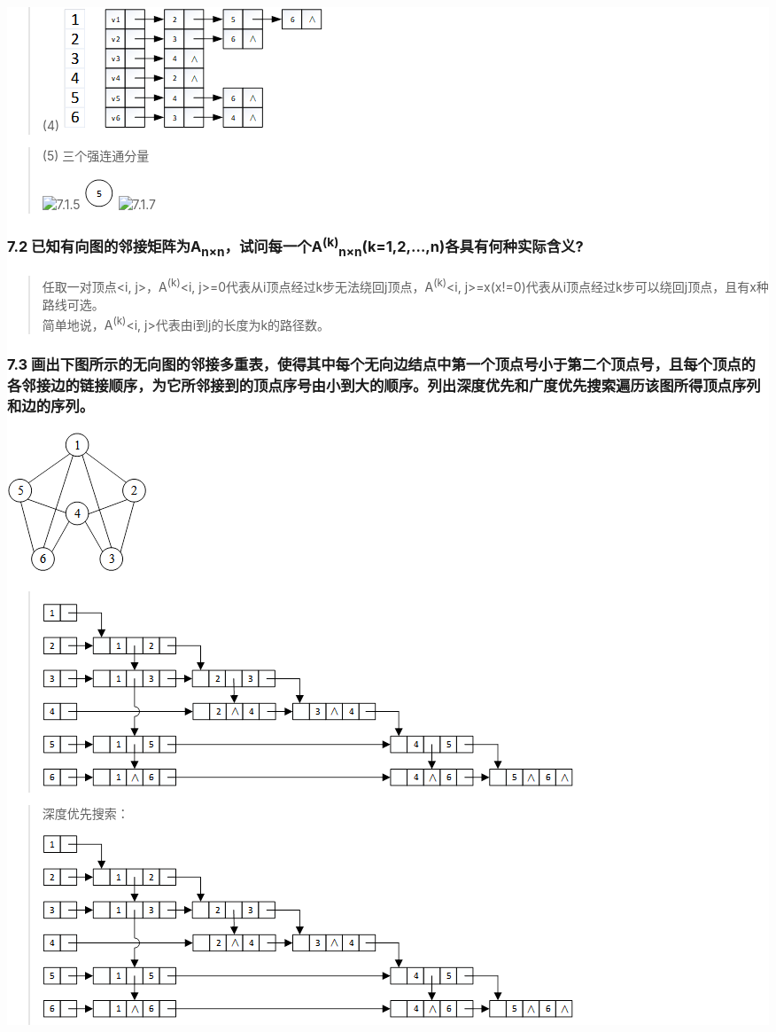 > (4) ![7.1.4](_v_images/20181129113812929_24753.png)

> (5) 三个强连通分量    
>    
> ![7.1.5](_v_images/20181129113903963_14451.png)  ![7.1.6](_v_images/20181129113916899_25499.png)  ![7.1.7](_v_images/20181129113925466_16133.png)


### 7.2 已知有向图的邻接矩阵为A<sub>n×n</sub>，试问每一个A<sup>(k)</sup><sub>n×n</sub>(k=1,2,…,n)各具有何种实际含义?

> 任取一对顶点<i, j>，A<sup>(k)</sup><i, j>=0代表从i顶点经过k步无法绕回j顶点，A<sup>(k)</sup><i, j>=x(x!=0)代表从i顶点经过k步可以绕回j顶点，且有x种路线可选。    
> 简单地说，A<sup>(k)</sup><i, j>代表由i到j的长度为k的路径数。    

### 7.3 画出下图所示的无向图的邻接多重表，使得其中每个无向边结点中第一个顶点号小于第二个顶点号，且每个顶点的各邻接边的链接顺序，为它所邻接到的顶点序号由小到大的顺序。列出深度优先和广度优先搜索遍历该图所得顶点序列和边的序列。

![7.3.1](_v_images/20181129114313401_31122.png)

> ![7.3.2](_v_images/20181129114332323_31037.png)

> 深度优先搜索：    
> ![7.3.3](_v_images/20181129114344449_27444.png)
